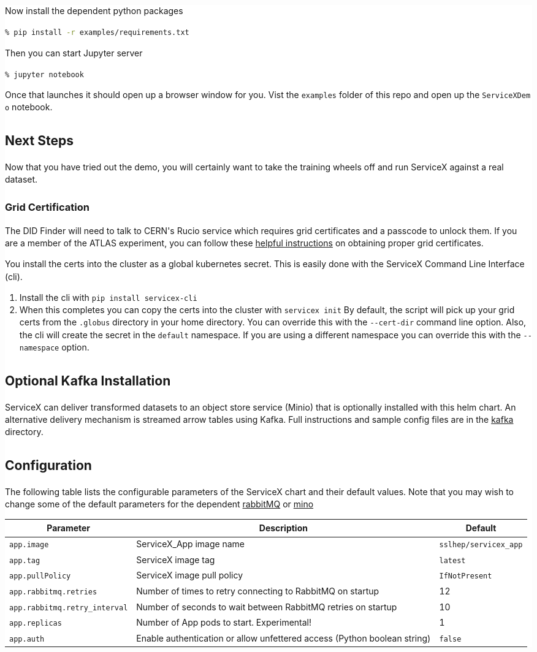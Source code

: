 Now install the dependent python packages

```bash
% pip install -r examples/requirements.txt
```

Then you can start Jupyter server

```bash
% jupyter notebook
```

Once that launches it should open up a browser window for you. Vist the 
`examples` folder of this repo and open up the `ServiceXDemo` notebook.


## Next Steps
Now that you have tried out the demo, you will certainly want to take the 
training wheels off and run ServiceX against a real dataset.

### Grid Certification
The DID Finder will need to talk to CERN's Rucio service which requires grid
certificates and a passcode to unlock them. If you are a member of the ATLAS
experiment, you can follow these 
[helpful instructions](https://hep.pa.msu.edu/wiki/bin/view/ATLAS_Tier3/GridCert) 
on obtaining proper grid certificates.

You install the certs into the cluster as a global kubernetes secret. This is
easily done with the ServiceX Command Line Interface (cli).

1. Install the cli with `pip install servicex-cli`
2. When this completes you can copy the certs into the cluster with `servicex init`
By default, the script will pick up your grid certs from the `.globus` directory
in your home directory. You can override this with the `--cert-dir` command line
option. Also, the cli will create the secret in the `default` namespace. If you
are using a different namespace you can override this with the `--namespace` option.

## Optional Kafka Installation
ServiceX can deliver transformed datasets to an object store service (Minio) 
that is optionally installed with this helm chart. An alternative delivery
mechanism is streamed arrow tables using Kafka. Full instructions and sample
config files are in the [kafka](kafka) directory.

## Configuration
The following table lists the configurable parameters of the ServiceX chart and 
their default values. Note that you may wish to change some of the default 
parameters for the dependent [rabbitMQ](https://github.com/helm/charts/tree/master/stable/rabbitmq#configuration)
or [mino](https://github.com/helm/charts/tree/master/stable/minio#configuration)



| Parameter                            | Description                                      | Default                                                 |
| ------------------------------------ | ------------------------------------------------ | ------------------------------------------------------- |
| `app.image`                          | ServiceX_App image name                          | `sslhep/servicex_app`                                   |
| `app.tag`                            | ServiceX image tag                               | `latest`                                                |
| `app.pullPolicy`                     | ServiceX image pull policy                       | `IfNotPresent`                                          |
| `app.rabbitmq.retries`               | Number of times to retry connecting to RabbitMQ on startup | 12                                            |
| `app.rabbitmq.retry_interval`        | Number of seconds to wait between RabbitMQ retries on startup | 10                                         |
| `app.replicas`                       | Number of App pods to start. Experimental!       | 1                                                       |
| `app.auth`                           | Enable authentication or allow unfettered access (Python boolean string) | `false`                         |